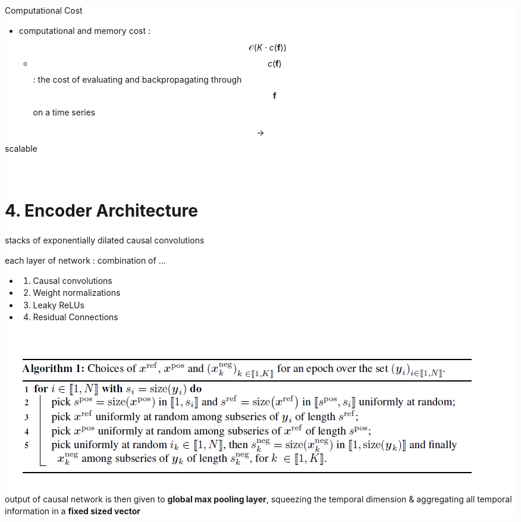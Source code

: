 Computational Cost

- computational and memory cost :  $$\mathcal{O}(K \cdot c(\boldsymbol{f}))$$
  - $$c(\boldsymbol{f})$$ : the cost of evaluating and backpropagating through $$\boldsymbol{f}$$ on a time series

$$\rightarrow$$ scalable

<br>

# 4. Encoder Architecture

stacks of exponentially dilated causal convolutions

each layer of network : combination of …

- 1) Causal convolutions
- 2. Weight normalizations
- 3. Leaky ReLUs
- 4. Residual Connections

<br>

![figure2](/assets/img/ts/img142.png)

output of causal network is then given to **global max pooling layer**, 
squeezing the temporal dimension & aggregating all temporal information in a **fixed sized vector**


